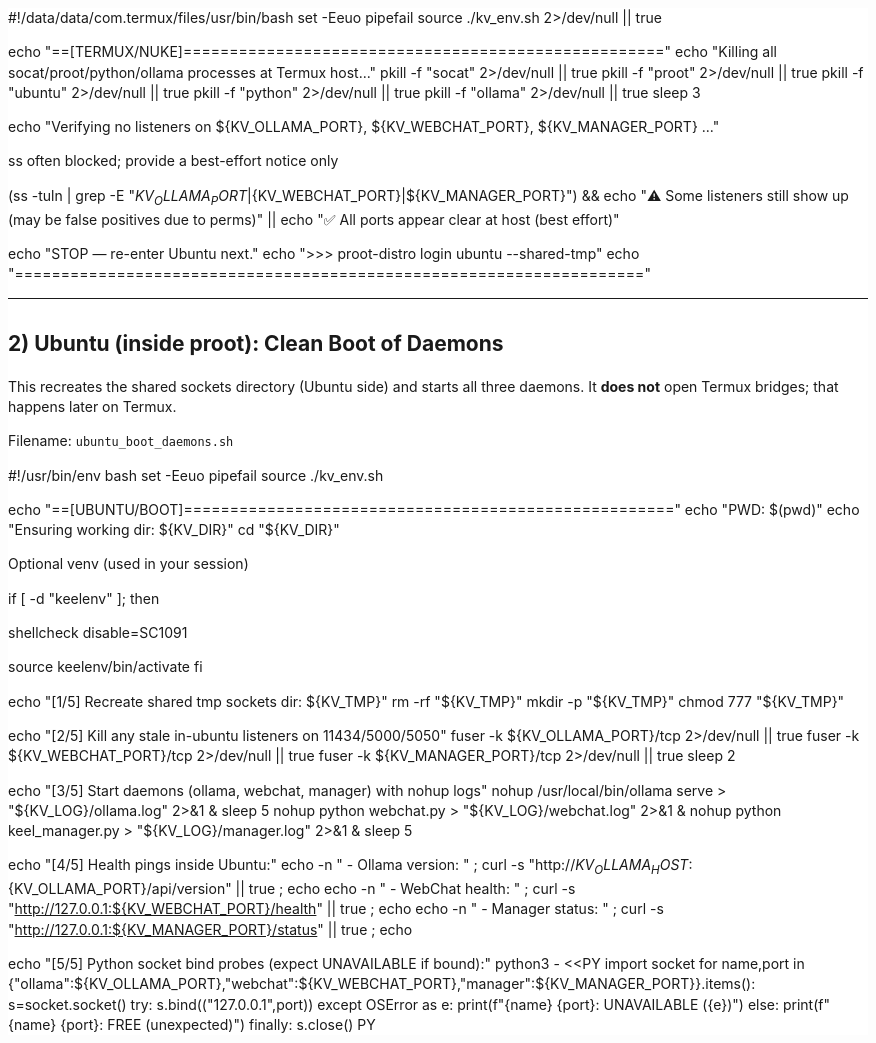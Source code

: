 #!/data/data/com.termux/files/usr/bin/bash set -Eeuo pipefail source ./kv_env.sh 2>/dev/null || true

echo "==[TERMUX/NUKE]====================================================" echo "Killing all socat/proot/python/ollama processes at Termux host..." pkill -f "socat" 2>/dev/null || true pkill -f "proot" 2>/dev/null || true pkill -f "ubuntu" 2>/dev/null || true pkill -f "python" 2>/dev/null || true pkill -f "ollama" 2>/dev/null || true sleep 3

echo "Verifying no listeners on ${KV_OLLAMA_PORT}, ${KV_WEBCHAT_PORT}, ${KV_MANAGER_PORT} ..."

ss often blocked; provide a best-effort notice only

(ss -tuln | grep -E "${KV_OLLAMA_PORT}|${KV_WEBCHAT_PORT}|${KV_MANAGER_PORT}") && 
echo "⚠️ Some listeners still show up (may be false positives due to perms)" || 
echo "✅ All ports appear clear at host (best effort)"

echo "STOP — re-enter Ubuntu next." echo ">>> proot-distro login ubuntu --shared-tmp" echo "===================================================================="

---

## 2) **Ubuntu (inside proot)**: Clean Boot of Daemons
This recreates the shared sockets directory (Ubuntu side) and starts all three daemons. It **does not** open Termux bridges; that happens later on Termux.

Filename: `ubuntu_boot_daemons.sh`

#!/usr/bin/env bash set -Eeuo pipefail source ./kv_env.sh

echo "==[UBUNTU/BOOT]=====================================================" echo "PWD: $(pwd)" echo "Ensuring working dir: ${KV_DIR}" cd "${KV_DIR}"

Optional venv (used in your session)

if [ -d "keelenv" ]; then

shellcheck disable=SC1091

source keelenv/bin/activate fi

echo "[1/5] Recreate shared tmp sockets dir: ${KV_TMP}" rm -rf "${KV_TMP}" mkdir -p "${KV_TMP}" chmod 777 "${KV_TMP}"

echo "[2/5] Kill any stale in-ubuntu listeners on 11434/5000/5050" fuser -k ${KV_OLLAMA_PORT}/tcp 2>/dev/null || true fuser -k ${KV_WEBCHAT_PORT}/tcp 2>/dev/null || true fuser -k ${KV_MANAGER_PORT}/tcp 2>/dev/null || true sleep 2

echo "[3/5] Start daemons (ollama, webchat, manager) with nohup logs" nohup /usr/local/bin/ollama serve > "${KV_LOG}/ollama.log" 2>&1 & sleep 5 nohup python webchat.py > "${KV_LOG}/webchat.log" 2>&1 & nohup python keel_manager.py > "${KV_LOG}/manager.log" 2>&1 & sleep 5

echo "[4/5] Health pings inside Ubuntu:" echo -n "  - Ollama version: " ; curl -s "http://${KV_OLLAMA_HOST}:${KV_OLLAMA_PORT}/api/version" || true ; echo echo -n "  - WebChat health: " ; curl -s "http://127.0.0.1:${KV_WEBCHAT_PORT}/health" || true ; echo echo -n "  - Manager status: " ; curl -s "http://127.0.0.1:${KV_MANAGER_PORT}/status" || true ; echo

echo "[5/5] Python socket bind probes (expect UNAVAILABLE if bound):" python3 - <<PY import socket for name,port in {"ollama":${KV_OLLAMA_PORT},"webchat":${KV_WEBCHAT_PORT},"manager":${KV_MANAGER_PORT}}.items(): s=socket.socket() try: s.bind(("127.0.0.1",port)) except OSError as e: print(f"{name} {port}: UNAVAILABLE ({e})") else: print(f"{name} {port}: FREE (unexpected)") finally: s.close() PY
